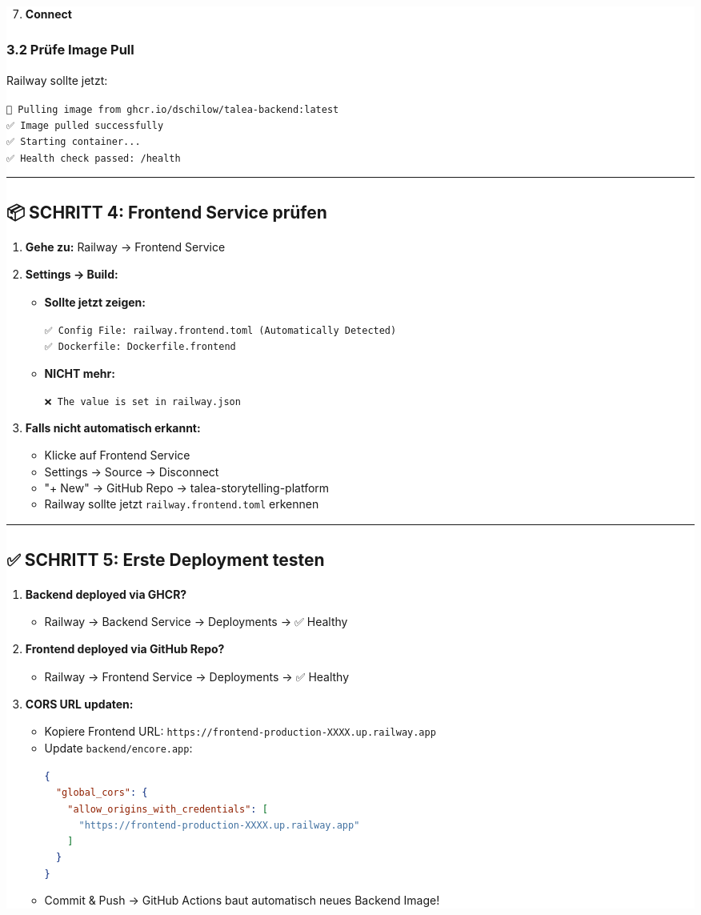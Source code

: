 7. **Connect**

### **3.2 Prüfe Image Pull**

Railway sollte jetzt:
```
🔄 Pulling image from ghcr.io/dschilow/talea-backend:latest
✅ Image pulled successfully
✅ Starting container...
✅ Health check passed: /health
```

---

## 📦 **SCHRITT 4: Frontend Service prüfen**

1. **Gehe zu:** Railway → Frontend Service

2. **Settings → Build:**
   - **Sollte jetzt zeigen:**
     ```
     ✅ Config File: railway.frontend.toml (Automatically Detected)
     ✅ Dockerfile: Dockerfile.frontend
     ```
   
   - **NICHT mehr:**
     ```
     ❌ The value is set in railway.json
     ```

3. **Falls nicht automatisch erkannt:**
   - Klicke auf Frontend Service
   - Settings → Source → Disconnect
   - "+ New" → GitHub Repo → talea-storytelling-platform
   - Railway sollte jetzt `railway.frontend.toml` erkennen

---

## ✅ **SCHRITT 5: Erste Deployment testen**

1. **Backend deployed via GHCR?**
   - Railway → Backend Service → Deployments → ✅ Healthy

2. **Frontend deployed via GitHub Repo?**
   - Railway → Frontend Service → Deployments → ✅ Healthy

3. **CORS URL updaten:**
   - Kopiere Frontend URL: `https://frontend-production-XXXX.up.railway.app`
   - Update `backend/encore.app`:
     ```json
     {
       "global_cors": {
         "allow_origins_with_credentials": [
           "https://frontend-production-XXXX.up.railway.app"
         ]
       }
     }
     ```
   - Commit & Push → GitHub Actions baut automatisch neues Backend Image!
